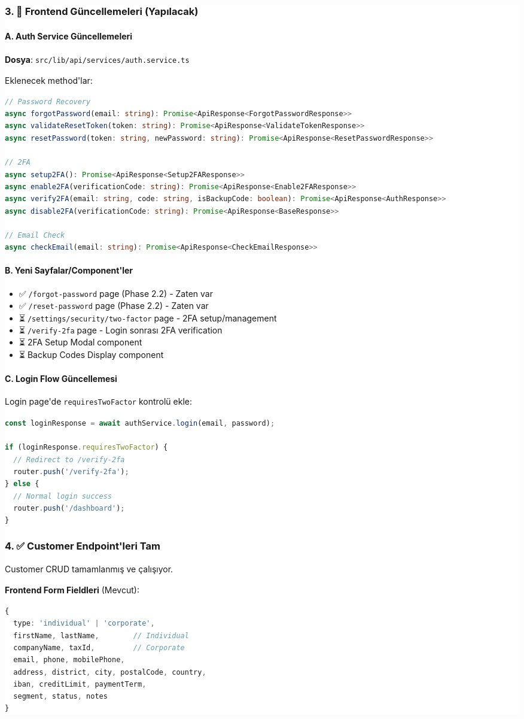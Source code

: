 ### 3. 🎨 Frontend Güncellemeleri (Yapılacak)

#### A. Auth Service Güncellemeleri
**Dosya**: `src/lib/api/services/auth.service.ts`

Eklenecek method'lar:
```typescript
// Password Recovery
async forgotPassword(email: string): Promise<ApiResponse<ForgotPasswordResponse>>
async validateResetToken(token: string): Promise<ApiResponse<ValidateTokenResponse>>
async resetPassword(token: string, newPassword: string): Promise<ApiResponse<ResetPasswordResponse>>

// 2FA
async setup2FA(): Promise<ApiResponse<Setup2FAResponse>>
async enable2FA(verificationCode: string): Promise<ApiResponse<Enable2FAResponse>>
async verify2FA(email: string, code: string, isBackupCode: boolean): Promise<ApiResponse<AuthResponse>>
async disable2FA(verificationCode: string): Promise<ApiResponse<BaseResponse>>

// Email Check
async checkEmail(email: string): Promise<ApiResponse<CheckEmailResponse>>
```

#### B. Yeni Sayfalar/Component'ler
- ✅ `/forgot-password` page (Phase 2.2) - Zaten var
- ✅ `/reset-password` page (Phase 2.2) - Zaten var
- ⏳ `/settings/security/two-factor` page - 2FA setup/management
- ⏳ `/verify-2fa` page - Login sonrası 2FA verification
- ⏳ 2FA Setup Modal component
- ⏳ Backup Codes Display component

#### C. Login Flow Güncellemesi
Login page'de `requiresTwoFactor` kontrolü ekle:
```typescript
const loginResponse = await authService.login(email, password);

if (loginResponse.requiresTwoFactor) {
  // Redirect to /verify-2fa
  router.push('/verify-2fa');
} else {
  // Normal login success
  router.push('/dashboard');
}
```

### 4. ✅ Customer Endpoint'leri Tam
Customer CRUD tamamlanmış ve çalışıyor.

**Frontend Form Fieldleri** (Mevcut):
```typescript
{
  type: 'individual' | 'corporate',
  firstName, lastName,        // Individual
  companyName, taxId,         // Corporate
  email, phone, mobilePhone,
  address, district, city, postalCode, country,
  iban, creditLimit, paymentTerm,
  segment, status, notes
}
```
